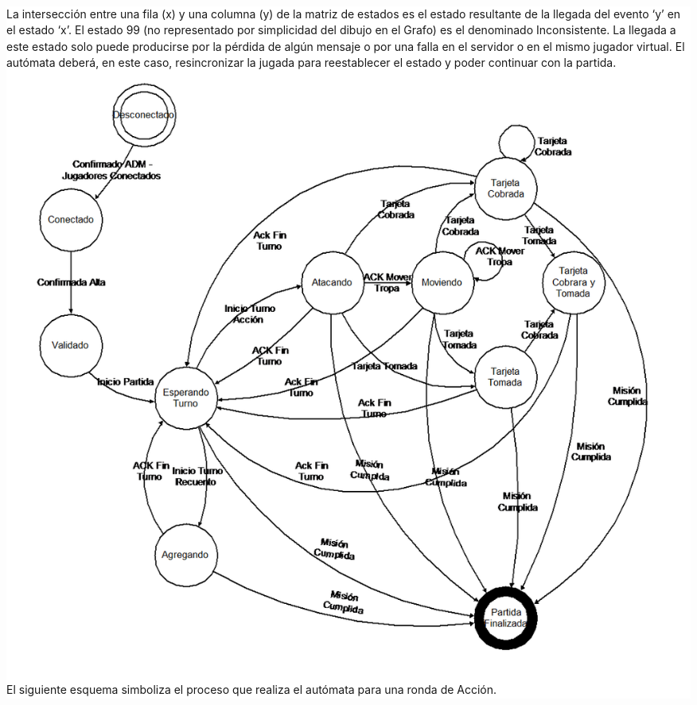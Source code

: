 La intersección entre una fila (x) y una columna (y) de la matriz de estados es el estado resultante de la llegada del evento ‘y’ en el estado ‘x’. El estado 99 (no representado por simplicidad del dibujo en el Grafo) es el denominado Inconsistente. La llegada a este estado solo puede producirse por la pérdida de algún mensaje o por una falla en el servidor o en el mismo jugador virtual. El autómata deberá, en este caso, resincronizar la jugada para reestablecer el estado y poder continuar con la partida.

![Grafo de Precedencia del autómata](tech-specs-files/automata-graph.png)

El siguiente esquema simboliza el proceso que realiza el autómata para una ronda de Acción.
